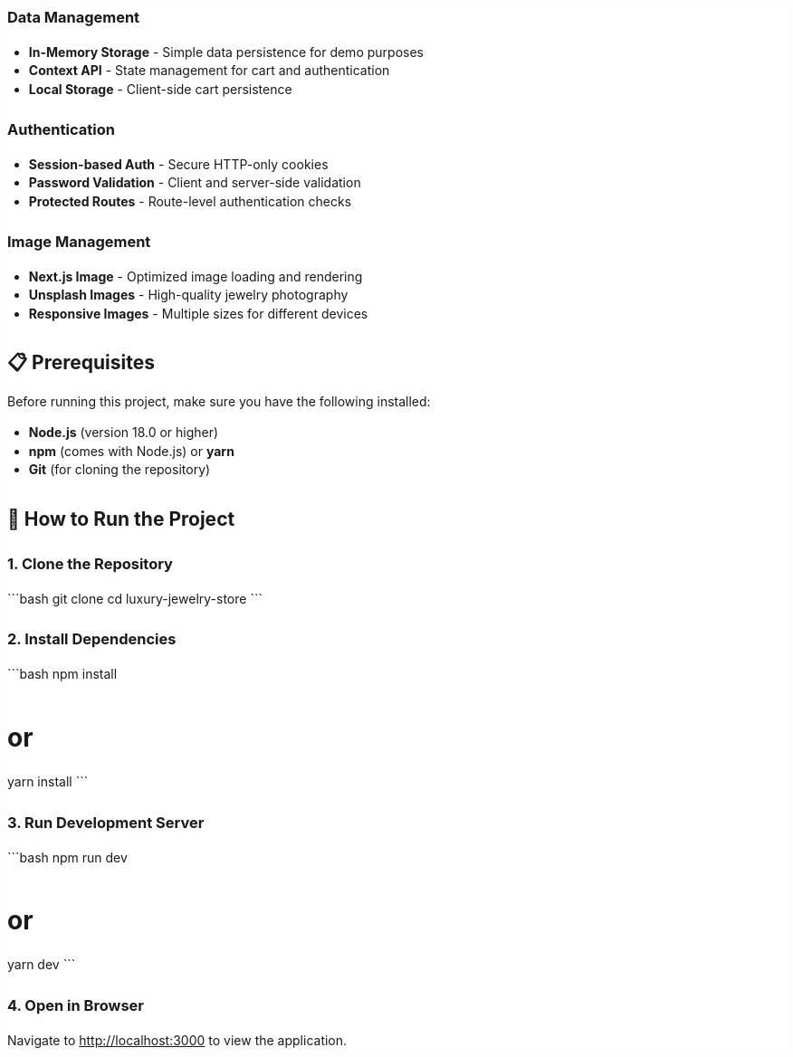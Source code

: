### **Data Management**
- **In-Memory Storage** - Simple data persistence for demo purposes
- **Context API** - State management for cart and authentication
- **Local Storage** - Client-side cart persistence

### **Authentication**
- **Session-based Auth** - Secure HTTP-only cookies
- **Password Validation** - Client and server-side validation
- **Protected Routes** - Route-level authentication checks

### **Image Management**
- **Next.js Image** - Optimized image loading and rendering
- **Unsplash Images** - High-quality jewelry photography
- **Responsive Images** - Multiple sizes for different devices

## 📋 Prerequisites

Before running this project, make sure you have the following installed:

- **Node.js** (version 18.0 or higher)
- **npm** (comes with Node.js) or **yarn**
- **Git** (for cloning the repository)

## 🚀 How to Run the Project

### 1. **Clone the Repository**
\`\`\`bash
git clone <repository-url>
cd luxury-jewelry-store
\`\`\`

### 2. **Install Dependencies**
\`\`\`bash
npm install
# or
yarn install
\`\`\`

### 3. **Run Development Server**
\`\`\`bash
npm run dev
# or
yarn dev
\`\`\`

### 4. **Open in Browser**
Navigate to [http://localhost:3000](http://localhost:3000) to view the application.
